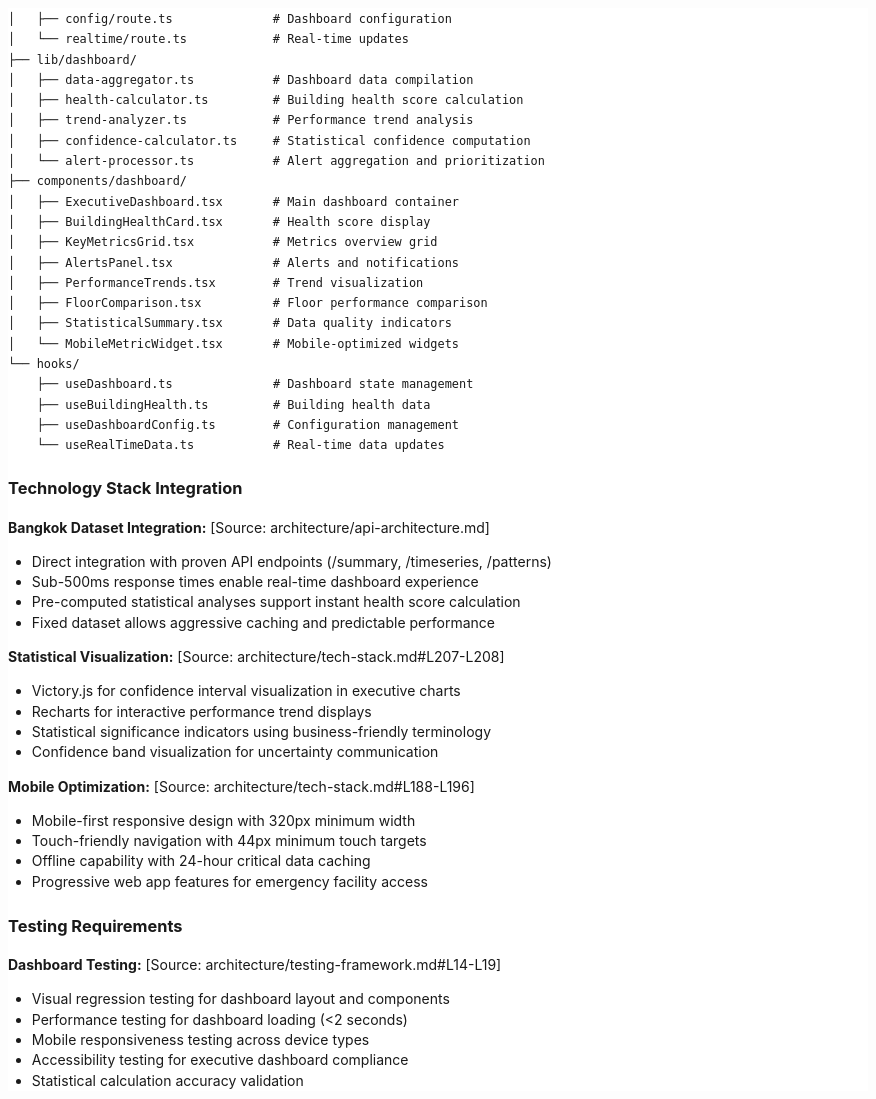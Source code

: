 ```
│   ├── config/route.ts              # Dashboard configuration
│   └── realtime/route.ts            # Real-time updates
├── lib/dashboard/
│   ├── data-aggregator.ts           # Dashboard data compilation
│   ├── health-calculator.ts         # Building health score calculation
│   ├── trend-analyzer.ts            # Performance trend analysis
│   ├── confidence-calculator.ts     # Statistical confidence computation
│   └── alert-processor.ts           # Alert aggregation and prioritization
├── components/dashboard/
│   ├── ExecutiveDashboard.tsx       # Main dashboard container
│   ├── BuildingHealthCard.tsx       # Health score display
│   ├── KeyMetricsGrid.tsx           # Metrics overview grid
│   ├── AlertsPanel.tsx              # Alerts and notifications
│   ├── PerformanceTrends.tsx        # Trend visualization
│   ├── FloorComparison.tsx          # Floor performance comparison
│   ├── StatisticalSummary.tsx       # Data quality indicators
│   └── MobileMetricWidget.tsx       # Mobile-optimized widgets
└── hooks/
    ├── useDashboard.ts              # Dashboard state management
    ├── useBuildingHealth.ts         # Building health data
    ├── useDashboardConfig.ts        # Configuration management
    └── useRealTimeData.ts           # Real-time data updates
```

### Technology Stack Integration
**Bangkok Dataset Integration:** [Source: architecture/api-architecture.md]
- Direct integration with proven API endpoints (/summary, /timeseries, /patterns)
- Sub-500ms response times enable real-time dashboard experience
- Pre-computed statistical analyses support instant health score calculation
- Fixed dataset allows aggressive caching and predictable performance

**Statistical Visualization:** [Source: architecture/tech-stack.md#L207-L208]
- Victory.js for confidence interval visualization in executive charts
- Recharts for interactive performance trend displays
- Statistical significance indicators using business-friendly terminology
- Confidence band visualization for uncertainty communication

**Mobile Optimization:** [Source: architecture/tech-stack.md#L188-L196]
- Mobile-first responsive design with 320px minimum width
- Touch-friendly navigation with 44px minimum touch targets
- Offline capability with 24-hour critical data caching
- Progressive web app features for emergency facility access

### Testing Requirements
**Dashboard Testing:** [Source: architecture/testing-framework.md#L14-L19]
- Visual regression testing for dashboard layout and components
- Performance testing for dashboard loading (<2 seconds)
- Mobile responsiveness testing across device types
- Accessibility testing for executive dashboard compliance
- Statistical calculation accuracy validation
